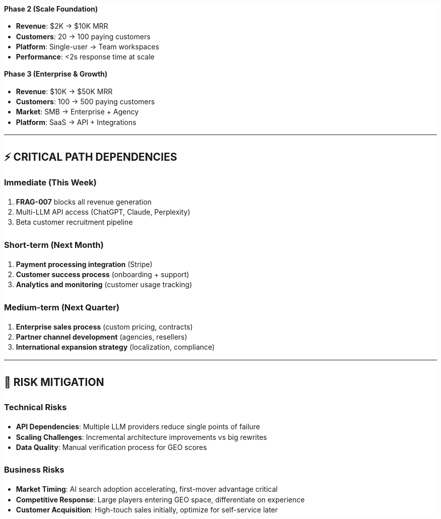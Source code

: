 **Phase 2 (Scale Foundation)**

- **Revenue**: $2K → $10K MRR
- **Customers**: 20 → 100 paying customers
- **Platform**: Single-user → Team workspaces
- **Performance**: <2s response time at scale

**Phase 3 (Enterprise & Growth)**

- **Revenue**: $10K → $50K MRR
- **Customers**: 100 → 500 paying customers
- **Market**: SMB → Enterprise + Agency
- **Platform**: SaaS → API + Integrations

---

## ⚡ CRITICAL PATH DEPENDENCIES

### Immediate (This Week)

1. **FRAG-007** blocks all revenue generation
2. Multi-LLM API access (ChatGPT, Claude, Perplexity)
3. Beta customer recruitment pipeline

### Short-term (Next Month)

1. **Payment processing integration** (Stripe)
2. **Customer success process** (onboarding + support)
3. **Analytics and monitoring** (customer usage tracking)

### Medium-term (Next Quarter)

1. **Enterprise sales process** (custom pricing, contracts)
2. **Partner channel development** (agencies, resellers)
3. **International expansion strategy** (localization, compliance)

---

## 🚨 RISK MITIGATION

### Technical Risks

- **API Dependencies**: Multiple LLM providers reduce single points of failure
- **Scaling Challenges**: Incremental architecture improvements vs big rewrites
- **Data Quality**: Manual verification process for GEO scores

### Business Risks

- **Market Timing**: AI search adoption accelerating, first-mover advantage
  critical
- **Competitive Response**: Large players entering GEO space, differentiate on
  experience
- **Customer Acquisition**: High-touch sales initially, optimize for
  self-service later
